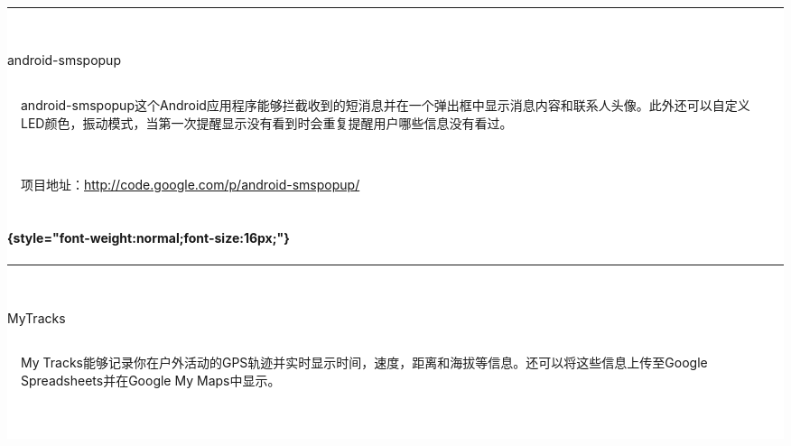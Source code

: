 <div class="d_left">

------------------------------------------------------------------------

  

</div>

<div class="d_left">

android-smspopup  

</div>

<div class="d_right">

</div>

<div id="dictc_PWDECMEC18"
style="padding-right:15px;padding-left:15px;padding-bottom:5px;padding-top:1px;">

android-smspopup这个Android应用程序能够拦截收到的短消息并在一个弹出框中显示消息内容和联系人头像。此外还可以自定义LED颜色，振动模式，当第一次提醒显示没有看到时会重复提醒用户哪些信息没有看过。
<div class="date">

 

</div>

项目地址：<http://code.google.com/p/android-smspopup/>

</div>

####   {style="font-weight:normal;font-size:16px;"}

<div class="d_left">

------------------------------------------------------------------------

  

</div>

<div class="d_left">

MyTracks 

</div>

<div class="d_right">

</div>

<div id="dictc_PWDECMEC19"
style="padding-right:15px;padding-left:15px;padding-bottom:5px;padding-top:1px;">

My
Tracks能够记录你在户外活动的GPS轨迹并实时显示时间，速度，距离和海拔等信息。还可以将这些信息上传至Google
Spreadsheets并在Google My Maps中显示。
<div class="date">

 

</div>
